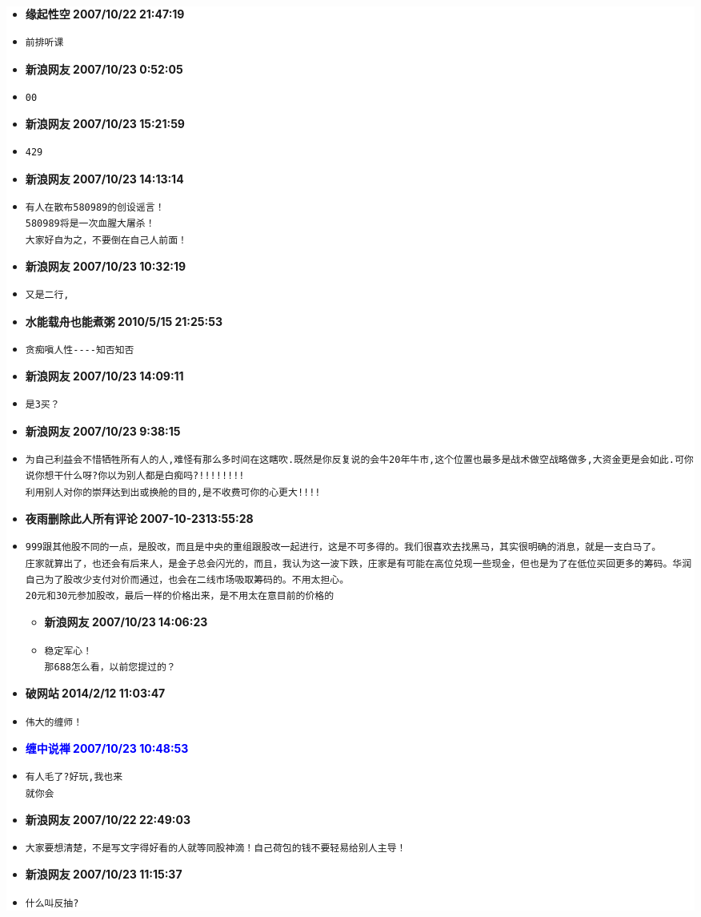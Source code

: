   ```
  ```
- **缘起性空 2007/10/22 21:47:19**
- ```
  前排听课
  ```
- **新浪网友 2007/10/23 0:52:05**
- ```
  00
  ```
- **新浪网友 2007/10/23 15:21:59**
- ```
  429
  ```
- **新浪网友 2007/10/23 14:13:14**
- ```
  有人在散布580989的创设谣言！
  580989将是一次血腥大屠杀！
  大家好自为之，不要倒在自己人前面！
  ```
- **新浪网友 2007/10/23 10:32:19**
- ```
  又是二行,
  ```
- **水能载舟也能煮粥 2010/5/15 21:25:53**
- ```
  贪痴嗔人性----知否知否
  ```
- **新浪网友 2007/10/23 14:09:11**
- ```
  是3买？
  ```
- **新浪网友 2007/10/23 9:38:15**
- ```
  为自己利益会不惜牺牲所有人的人,难怪有那么多时间在这瞎吹.既然是你反复说的会牛20年牛市,这个位置也最多是战术做空战略做多,大资金更是会如此.可你说你想干什么呀?你以为别人都是白痴吗?!!!!!!!!
  利用别人对你的崇拜达到出或换舱的目的,是不收费可你的心更大!!!!
  ```
- **夜雨删除此人所有评论 2007-10-2313:55:28**
- ```
  999跟其他股不同的一点，是股改，而且是中央的重组跟股改一起进行，这是不可多得的。我们很喜欢去找黑马，其实很明确的消息，就是一支白马了。
  庄家就算出了，也还会有后来人，是金子总会闪光的，而且，我认为这一波下跌，庄家是有可能在高位兑现一些现金，但也是为了在低位买回更多的筹码。华润自己为了股改少支付对价而通过，也会在二线市场吸取筹码的。不用太担心。
  20元和30元参加股改，最后一样的价格出来，是不用太在意目前的价格的
  ```
   - **新浪网友 2007/10/23 14:06:23**
   - ```
     稳定军心！
     那688怎么看，以前您提过的？
     ```
- **破网站 2014/2/12 11:03:47**
- ```
  伟大的缠师！
  ```
- <font color='blue'>**缠中说禅 2007/10/23 10:48:53**</font>
- ```
  有人毛了?好玩,我也来
  就你会
  ```
- **新浪网友 2007/10/22 22:49:03**
- ```
  大家要想清楚，不是写文字得好看的人就等同股神滴！自己荷包的钱不要轻易给别人主导！
  ```
- **新浪网友 2007/10/23 11:15:37**
- ```
  什么叫反抽?